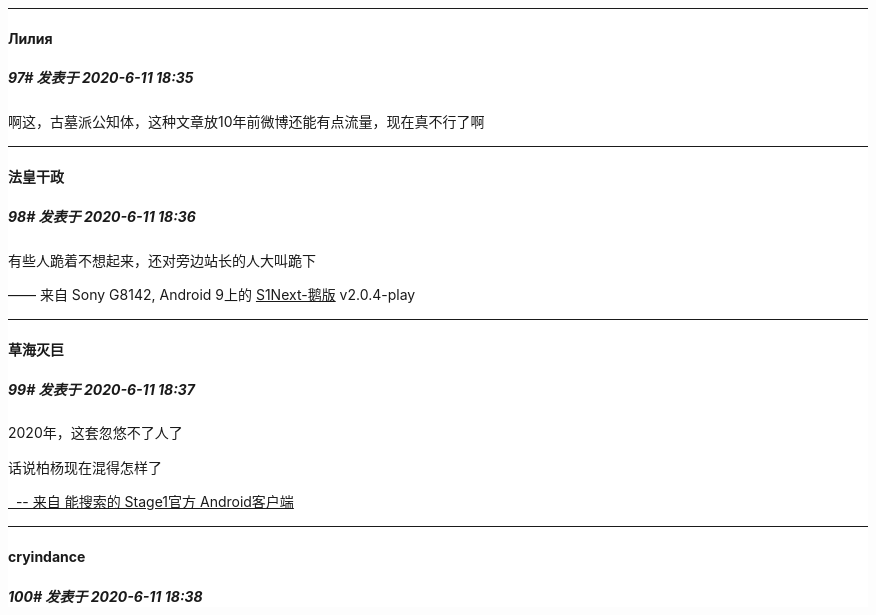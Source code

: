 
-----

####  Лилия  
##### 97#       发表于 2020-6-11 18:35




啊这，古墓派公知体，这种文章放10年前微博还能有点流量，现在真不行了啊







-----

####  法皇干政  
##### 98#       发表于 2020-6-11 18:36




有些人跪着不想起来，还对旁边站长的人大叫跪下

—— 来自 Sony G8142, Android 9上的 [S1Next-鹅版](https://github.com/ykrank/S1-Next/releases) v2.0.4-play







-----

####  草海灭巨  
##### 99#       发表于 2020-6-11 18:37




2020年，这套忽悠不了人了
















话说柏杨现在混得怎样了

[  -- 来自 能搜索的 Stage1官方 Android客户端](https://www.coolapk.com/apk/140634)







-----

####  cryindance  
##### 100#       发表于 2020-6-11 18:38
